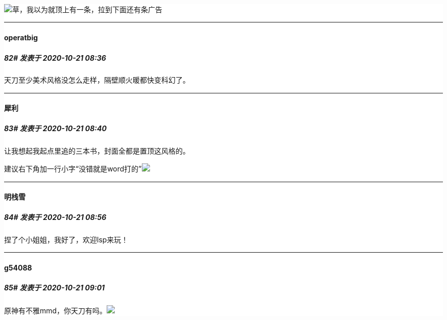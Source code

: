 

<img src="https://static.saraba1st.com/image/smiley/face2017/067.png" referrerpolicy="no-referrer">草，我以为就顶上有一条，拉到下面还有条广告







*****

####  operatbig  
##### 82#       发表于 2020-10-21 08:36




天刀至少美术风格没怎么走样，隔壁顺火暖都快变科幻了。







*****

####  犀利  
##### 83#       发表于 2020-10-21 08:40




让我想起我起点里追的三本书，封面全都是置顶这风格的。


建议右下角加一行小字“没错就是word打的”<img src="https://static.saraba1st.com/image/smiley/face2017/053.png" referrerpolicy="no-referrer">







*****

####  明栈雪  
##### 84#       发表于 2020-10-21 08:56




捏了个小姐姐，我好了，欢迎lsp来玩！







*****

####  g54088  
##### 85#       发表于 2020-10-21 09:01




原神有不雅mmd，你天刀有吗。<img src="https://static.saraba1st.com/image/smiley/face2017/037.png" referrerpolicy="no-referrer">
